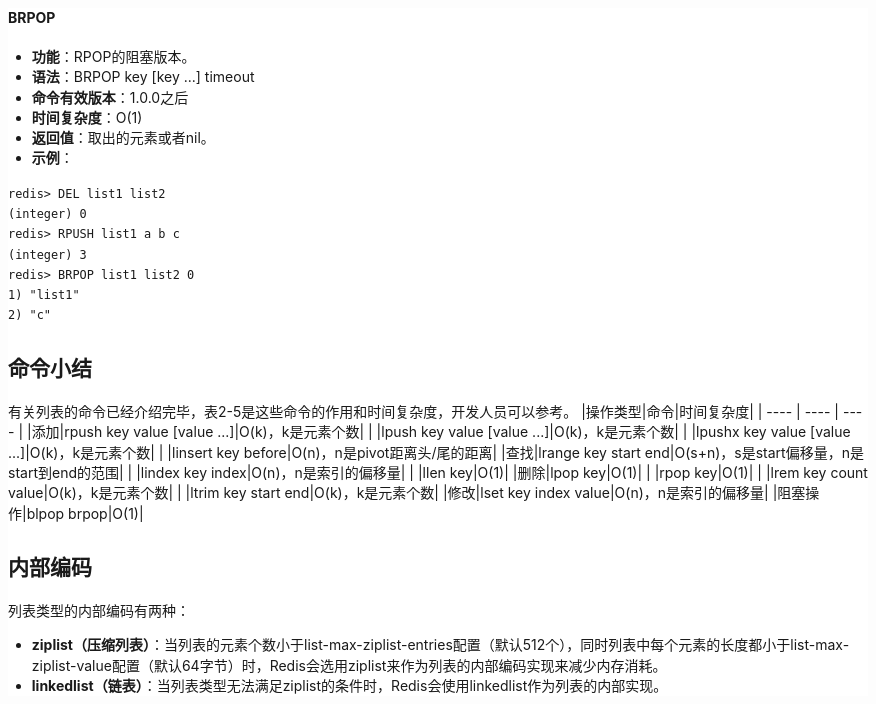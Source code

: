 #### BRPOP
- **功能**：RPOP的阻塞版本。
- **语法**：BRPOP key [key ...] timeout
- **命令有效版本**：1.0.0之后
- **时间复杂度**：O(1)
- **返回值**：取出的元素或者nil。
- **示例**：
```
redis> DEL list1 list2
(integer) 0
redis> RPUSH list1 a b c
(integer) 3
redis> BRPOP list1 list2 0
1) "list1"
2) "c"
```

## 命令小结
有关列表的命令已经介绍完毕，表2-5是这些命令的作用和时间复杂度，开发人员可以参考。
|操作类型|命令|时间复杂度|
| ---- | ---- | ---- |
|添加|rpush key value [value ...]|O(k)，k是元素个数|
| |lpush key value [value ...]|O(k)，k是元素个数|
| |lpushx key value [value ...]|O(k)，k是元素个数|
| |linsert key before|O(n)，n是pivot距离头/尾的距离|
|查找|lrange key start end|O(s+n)，s是start偏移量，n是start到end的范围|
| |lindex key index|O(n)，n是索引的偏移量|
| |llen key|O(1)|
|删除|lpop key|O(1)|
| |rpop key|O(1)|
| |lrem key count value|O(k)，k是元素个数|
| |ltrim key start end|O(k)，k是元素个数|
|修改|lset key index value|O(n)，n是索引的偏移量|
|阻塞操作|blpop brpop|O(1)|

## 内部编码
列表类型的内部编码有两种：
- **ziplist（压缩列表）**：当列表的元素个数小于list-max-ziplist-entries配置（默认512个），同时列表中每个元素的长度都小于list-max-ziplist-value配置（默认64字节）时，Redis会选用ziplist来作为列表的内部编码实现来减少内存消耗。
- **linkedlist（链表）**：当列表类型无法满足ziplist的条件时，Redis会使用linkedlist作为列表的内部实现。
